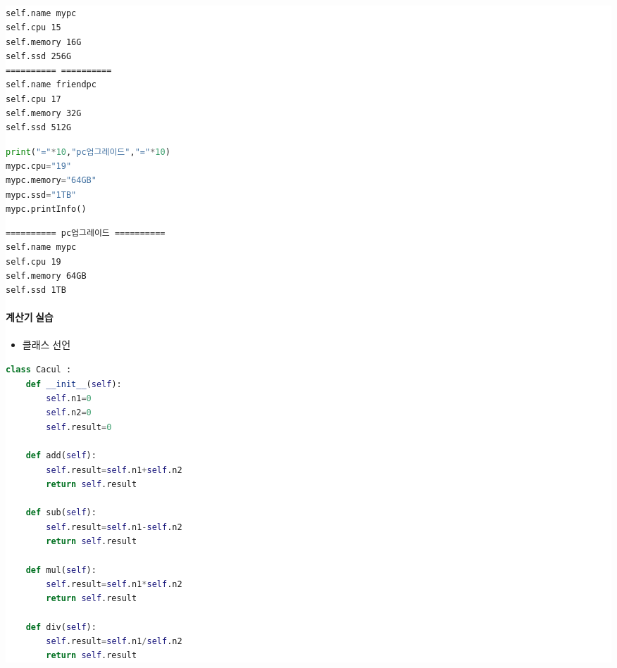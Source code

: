 ```text title:"결과값"
self.name mypc
self.cpu 15
self.memory 16G
self.ssd 256G
========== ==========
self.name friendpc
self.cpu 17
self.memory 32G
self.ssd 512G
```

```python title:"변경후.py"
print("="*10,"pc업그레이드","="*10)  
mypc.cpu="19"  
mypc.memory="64GB"  
mypc.ssd="1TB"  
mypc.printInfo()
```

```text title:결과값
========== pc업그레이드 ==========
self.name mypc
self.cpu 19
self.memory 64GB
self.ssd 1TB
```

#### 계산기 실습
- 클래스 선언
```python title:클래스
class Cacul :  
    def __init__(self):  
        self.n1=0  
        self.n2=0  
        self.result=0  
  
    def add(self):  
        self.result=self.n1+self.n2  
        return self.result  
  
    def sub(self):  
        self.result=self.n1-self.n2  
        return self.result  
  
    def mul(self):  
        self.result=self.n1*self.n2  
        return self.result  
  
    def div(self):  
        self.result=self.n1/self.n2  
        return self.result  

```
